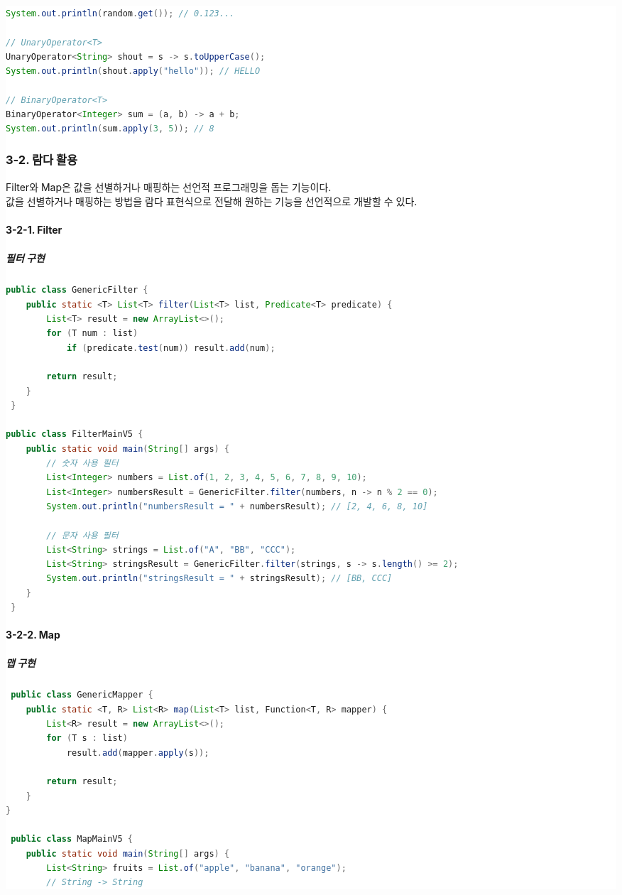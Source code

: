 ```java
System.out.println(random.get()); // 0.123...

// UnaryOperator<T>
UnaryOperator<String> shout = s -> s.toUpperCase();
System.out.println(shout.apply("hello")); // HELLO

// BinaryOperator<T>
BinaryOperator<Integer> sum = (a, b) -> a + b;
System.out.println(sum.apply(3, 5)); // 8
```

### 3-2. 람다 활용

Filter와 Map은 값을 선별하거나 매핑하는 선언적 프로그래밍을 돕는 기능이다.    
값을 선별하거나 매핑하는 방법을 람다 표현식으로 전달해 원하는 기능을 선언적으로 개발할 수 있다.   

#### 3-2-1. Filter

##### 필터 구현

```java
public class GenericFilter {
    public static <T> List<T> filter(List<T> list, Predicate<T> predicate) {
        List<T> result = new ArrayList<>();
        for (T num : list) 
            if (predicate.test(num)) result.add(num);
            
        return result;
    }
 }

public class FilterMainV5 {
    public static void main(String[] args) {
        // 숫자 사용 필터
        List<Integer> numbers = List.of(1, 2, 3, 4, 5, 6, 7, 8, 9, 10);
        List<Integer> numbersResult = GenericFilter.filter(numbers, n -> n % 2 == 0);
        System.out.println("numbersResult = " + numbersResult); // [2, 4, 6, 8, 10]
        
        // 문자 사용 필터
        List<String> strings = List.of("A", "BB", "CCC");
        List<String> stringsResult = GenericFilter.filter(strings, s -> s.length() >= 2);
        System.out.println("stringsResult = " + stringsResult); // [BB, CCC]
    }
 }
```

#### 3-2-2. Map

##### 맵 구현 

```java
 public class GenericMapper {
    public static <T, R> List<R> map(List<T> list, Function<T, R> mapper) {
        List<R> result = new ArrayList<>();
        for (T s : list) 
            result.add(mapper.apply(s));

        return result;
    }
}

 public class MapMainV5 {
    public static void main(String[] args) {
        List<String> fruits = List.of("apple", "banana", "orange");
        // String -> String
```